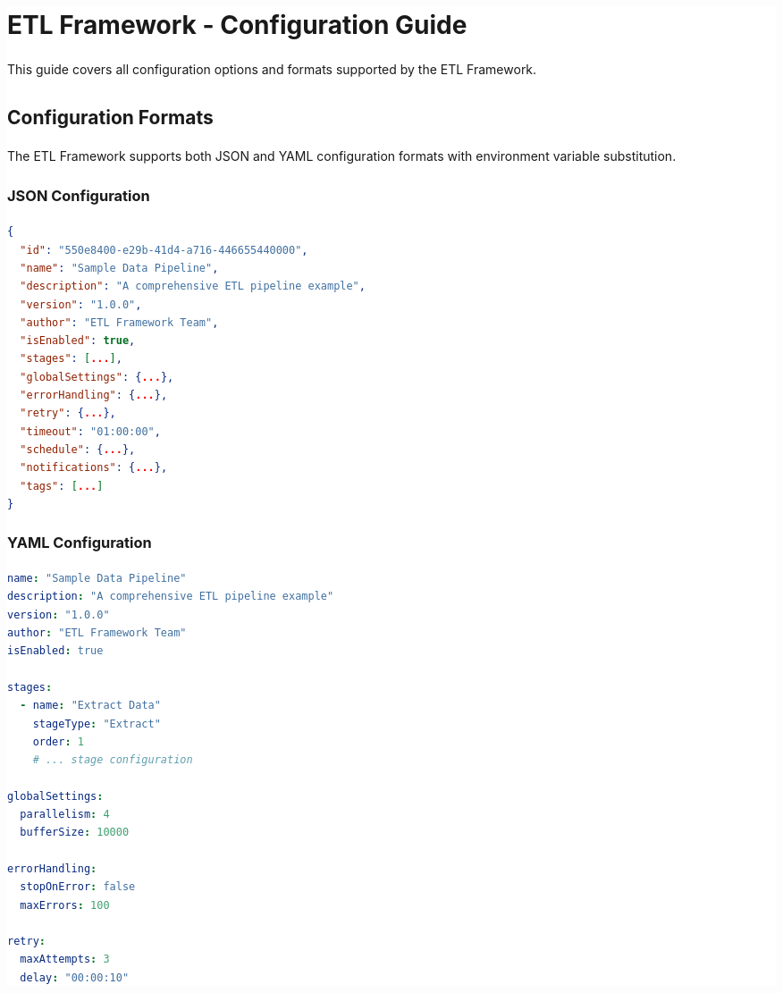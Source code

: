 # ETL Framework - Configuration Guide

This guide covers all configuration options and formats supported by the ETL Framework.

## Configuration Formats

The ETL Framework supports both JSON and YAML configuration formats with environment variable substitution.

### JSON Configuration

```json
{
  "id": "550e8400-e29b-41d4-a716-446655440000",
  "name": "Sample Data Pipeline",
  "description": "A comprehensive ETL pipeline example",
  "version": "1.0.0",
  "author": "ETL Framework Team",
  "isEnabled": true,
  "stages": [...],
  "globalSettings": {...},
  "errorHandling": {...},
  "retry": {...},
  "timeout": "01:00:00",
  "schedule": {...},
  "notifications": {...},
  "tags": [...]
}
```

### YAML Configuration

```yaml
name: "Sample Data Pipeline"
description: "A comprehensive ETL pipeline example"
version: "1.0.0"
author: "ETL Framework Team"
isEnabled: true

stages:
  - name: "Extract Data"
    stageType: "Extract"
    order: 1
    # ... stage configuration

globalSettings:
  parallelism: 4
  bufferSize: 10000

errorHandling:
  stopOnError: false
  maxErrors: 100

retry:
  maxAttempts: 3
  delay: "00:00:10"
```
